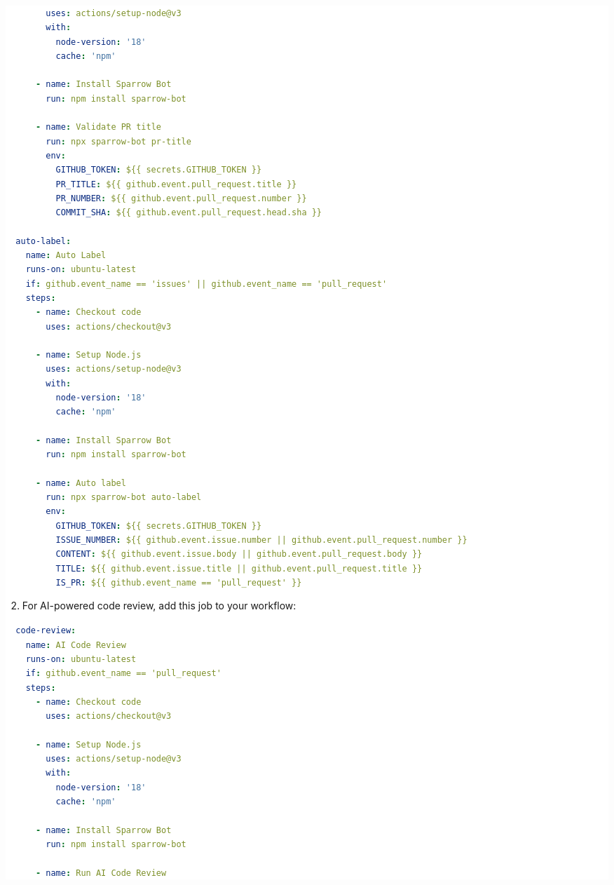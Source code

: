 ```yaml
        uses: actions/setup-node@v3
        with:
          node-version: '18'
          cache: 'npm'
      
      - name: Install Sparrow Bot
        run: npm install sparrow-bot
      
      - name: Validate PR title
        run: npx sparrow-bot pr-title
        env:
          GITHUB_TOKEN: ${{ secrets.GITHUB_TOKEN }}
          PR_TITLE: ${{ github.event.pull_request.title }}
          PR_NUMBER: ${{ github.event.pull_request.number }}
          COMMIT_SHA: ${{ github.event.pull_request.head.sha }}
  
  auto-label:
    name: Auto Label
    runs-on: ubuntu-latest
    if: github.event_name == 'issues' || github.event_name == 'pull_request'
    steps:
      - name: Checkout code
        uses: actions/checkout@v3
      
      - name: Setup Node.js
        uses: actions/setup-node@v3
        with:
          node-version: '18'
          cache: 'npm'
      
      - name: Install Sparrow Bot
        run: npm install sparrow-bot
      
      - name: Auto label
        run: npx sparrow-bot auto-label
        env:
          GITHUB_TOKEN: ${{ secrets.GITHUB_TOKEN }}
          ISSUE_NUMBER: ${{ github.event.issue.number || github.event.pull_request.number }}
          CONTENT: ${{ github.event.issue.body || github.event.pull_request.body }}
          TITLE: ${{ github.event.issue.title || github.event.pull_request.title }}
          IS_PR: ${{ github.event_name == 'pull_request' }}
```

2. For AI-powered code review, add this job to your workflow:

```yaml
  code-review:
    name: AI Code Review
    runs-on: ubuntu-latest
    if: github.event_name == 'pull_request'
    steps:
      - name: Checkout code
        uses: actions/checkout@v3
      
      - name: Setup Node.js
        uses: actions/setup-node@v3
        with:
          node-version: '18'
          cache: 'npm'
      
      - name: Install Sparrow Bot
        run: npm install sparrow-bot
      
      - name: Run AI Code Review
```